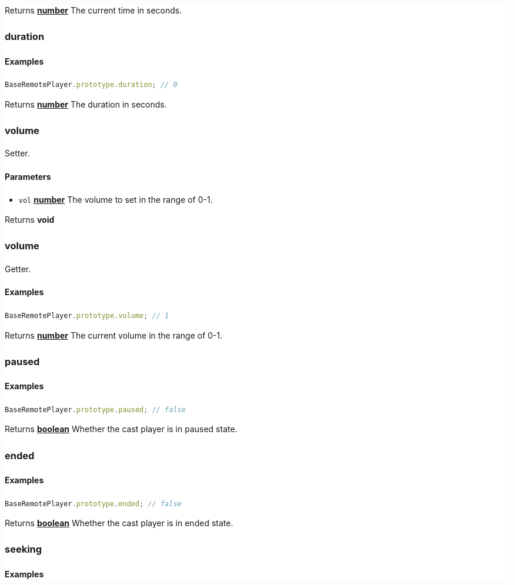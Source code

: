 Returns **[number][352]** The current time in seconds.

### duration

#### Examples

```javascript
BaseRemotePlayer.prototype.duration; // 0
```

Returns **[number][352]** The duration in seconds.

### volume

Setter.

#### Parameters

- `vol` **[number][352]** The volume to set in the range of 0-1.

Returns **void**

### volume

Getter.

#### Examples

```javascript
BaseRemotePlayer.prototype.volume; // 1
```

Returns **[number][352]** The current volume in the range of 0-1.

### paused

#### Examples

```javascript
BaseRemotePlayer.prototype.paused; // false
```

Returns **[boolean][350]** Whether the cast player is in paused state.

### ended

#### Examples

```javascript
BaseRemotePlayer.prototype.ended; // false
```

Returns **[boolean][350]** Whether the cast player is in ended state.

### seeking

#### Examples


[1]: #kpadobject
[2]: #properties
[3]: #kpadpod
[4]: #kpadbreakobject
[5]: #properties-1
[6]: #kpadvertisingconfigobject
[7]: #properties-2
[8]: #kalturaplayers
[9]: #kpplaylistoptions
[10]: #properties-3
[11]: #kpplaylistcountdownoptions
[12]: #properties-4
[13]: #kpplaylistconfigobject
[14]: #properties-5
[15]: #kpplaylistobject
[16]: #properties-6
[17]: #kpplaylistitemconfigobject
[18]: #properties-7
[19]: #kppluginsconfigobject
[20]: #adbreak
[21]: #parameters
[22]: #type
[23]: #position
[24]: #numads
[25]: #ad
[26]: #parameters-1
[27]: #id
[28]: #system
[29]: #contenttype
[30]: #url
[31]: #title
[32]: #position-1
[33]: #duration
[34]: #clickthroughurl
[35]: #posterurl
[36]: #skipoffset
[37]: #linear
[38]: #width
[39]: #height
[40]: #bitrate
[41]: #bumper
[42]: #skippable
[43]: #baseremoteplayer
[44]: #parameters-2
[45]: #loadmedia
[46]: #parameters-3
[47]: #setmedia
[48]: #parameters-4
[49]: #getmediainfo
[50]: #getmediaconfig
[51]: #configure
[52]: #parameters-5
[53]: #ready
[54]: #load
[55]: #play
[56]: #pause
[57]: #reset
[58]: #destroy
[59]: #islive
[60]: #examples
[61]: #isdvr
[62]: #examples-1
[63]: #seektoliveedge
[64]: #getstarttimeofdvrwindow
[65]: #examples-2
[66]: #gettracks
[67]: #parameters-6
[68]: #examples-3
[69]: #getactivetracks
[70]: #examples-4
[71]: #selecttrack
[72]: #parameters-7
[73]: #hidetexttrack
[74]: #enableadaptivebitrate
[75]: #isadaptivebitrateenabled
[76]: #examples-5
[77]: #settextdisplaysettings
[78]: #parameters-8
[79]: #startcasting
[80]: #stopcasting
[81]: #iscasting
[82]: #examples-6
[83]: #iscastavailable
[84]: #examples-7
[85]: #getcastsession
[86]: #examples-8
[87]: #isvr
[88]: #examples-9
[89]: #togglevrstereomode
[90]: #isinvrstereomode
[91]: #examples-10
[92]: #ads
[93]: #examples-11
[94]: #textstyle
[95]: #parameters-9
[96]: #textstyle-1
[97]: #examples-12
[98]: #buffered
[99]: #examples-13
[100]: #currenttime
[101]: #parameters-10
[102]: #currenttime-1
[103]: #examples-14
[104]: #duration-1
[105]: #examples-15
[106]: #volume
[107]: #parameters-11
[108]: #volume-1
[109]: #examples-16
[110]: #paused
[111]: #examples-17
[112]: #ended
[113]: #examples-18
[114]: #seeking
[115]: #examples-19
[116]: #muted
[117]: #parameters-12
[118]: #muted-1
[119]: #examples-20
[120]: #src
[121]: #examples-21
[122]: #poster
[123]: #examples-22
[124]: #playbackrate
[125]: #parameters-13
[126]: #playbackrate-1
[127]: #examples-23
[128]: #enginetype
[129]: #examples-24
[130]: #streamtype
[131]: #examples-25
[132]: #type-1
[133]: #examples-26
[134]: #config
[135]: #defaultconfig
[136]: #examples-27
[137]: #type-2
[138]: #examples-28
[139]: #issupported
[140]: #examples-29
[141]: #casteventtype
[142]: #examples-30
[143]: #playersnapshot
[144]: #parameters-14
[145]: #textstyle-2
[146]: #advertising
[147]: #config-1
[148]: #remotecontrol
[149]: #parameters-15
[150]: #getplayersnapshot
[151]: #getuiwrapper
[152]: #onremotedevicedisconnected
[153]: #parameters-16
[154]: #onremotedeviceconnected
[155]: #parameters-17
[156]: #onremotedeviceavailable
[157]: #parameters-18
[158]: #onremotedeviceconnecting
[159]: #onremotedevicedisconnecting
[160]: #onremotedeviceconnectfailed
[161]: #remotepayload
[162]: #parameters-19
[163]: #player
[164]: #remoteconnectedpayload
[165]: #parameters-20
[166]: #ui
[167]: #session
[168]: #remotedisconnectedpayload
[169]: #parameters-21
[170]: #snapshot
[171]: #remoteavailablepayload
[172]: #parameters-22
[173]: #available
[174]: #remoteplayerui
[175]: #playbackui
[176]: #parameters-23
[177]: #idleui
[178]: #parameters-24
[179]: #adsui
[180]: #parameters-25
[181]: #liveui
[182]: #parameters-26
[183]: #errorui
[184]: #parameters-27
[185]: #uis
[186]: #iremoteplayer
[187]: #textstyle-3
[188]: #muted-2
[189]: #playbackrate-2
[190]: #volume-2
[191]: #currenttime-2
[192]: #buffered-1
[193]: #duration-2
[194]: #paused-1
[195]: #ended-1
[196]: #seeking-1
[197]: #src-1
[198]: #poster-1
[199]: #enginetype-1
[200]: #streamtype-1
[201]: #type-3
[202]: #ads-1
[203]: #config-2
[204]: #addeventlistener
[205]: #parameters-28
[206]: #removeeventlistener
[207]: #parameters-29
[208]: #dispatchevent
[209]: #parameters-30
[210]: #loadmedia-1
[211]: #parameters-31
[212]: #setmedia-1
[213]: #parameters-32
[214]: #getmediainfo-1
[215]: #getmediaconfig-1
[216]: #configure-1
[217]: #parameters-33
[218]: #ready-1
[219]: #load-1
[220]: #play-1
[221]: #pause-1
[222]: #reset-1
[223]: #destroy-1
[224]: #islive-1
[225]: #isdvr-1
[226]: #seektoliveedge-1
[227]: #getstarttimeofdvrwindow-1
[228]: #gettracks-1
[229]: #parameters-34
[230]: #getactivetracks-1
[231]: #selecttrack-1
[232]: #parameters-35
[233]: #hidetexttrack-1
[234]: #enableadaptivebitrate-1
[235]: #isadaptivebitrateenabled-1
[236]: #settextdisplaysettings-1
[237]: #parameters-36
[238]: #startcasting-1
[239]: #stopcasting-1
[240]: #iscasting-1
[241]: #iscastavailable-1
[242]: #getcastsession-1
[243]: #isvr-1
[244]: #togglevrstereomode-1
[245]: #isinvrstereomode-1
[246]: #type-4
[247]: #issupported-1
[248]: #remotesession
[249]: #parameters-37
[250]: #devicefriendlyname
[251]: #id-1
[252]: #resuming
[253]: #adscontroller
[254]: #parameters-38
[255]: #alladscompleted
[256]: #isadbreak
[257]: #getadbreakslayout
[258]: #getadbreak
[259]: #getad
[260]: #skipad
[261]: #playadnow
[262]: #parameters-39
[263]: #controllerprovider
[264]: #parameters-40
[265]: #getadscontrollers
[266]: #playlisteventtype
[267]: #examples-31
[268]: #playlistitem
[269]: #parameters-41
[270]: #updatesources
[271]: #parameters-42
[272]: #sources
[273]: #config-3
[274]: #isplayable
[275]: #playlistmanager
[276]: #parameters-43
[277]: #configure-2
[278]: #parameters-44
[279]: #load-2
[280]: #parameters-45
[281]: #reset-2
[282]: #playnext
[283]: #playprev
[284]: #playitem
[285]: #parameters-46
[286]: #items
[287]: #next
[288]: #prev
[289]: #id-2
[290]: #metadata
[291]: #poster-2
[292]: #countdown
[293]: #options
[294]: #baseplugin
[295]: #parameters-47
[296]: #config-4
[297]: #name
[298]: #logger
[299]: #player-1
[300]: #eventmanager
[301]: #getconfig
[302]: #parameters-48
[303]: #updateconfig
[304]: #parameters-49
[305]: #loadmedia-2
[306]: #destroy-2
[307]: #reset-3
[308]: #getname
[309]: #dispatchevent-1
[310]: #parameters-50
[311]: #defaultconfig-1
[312]: #createplugin
[313]: #parameters-51
[314]: #isvalid
[315]: #pluginmanager
[316]: #load-3
[317]: #parameters-52
[318]: #loadmedia-3
[319]: #destroy-3
[320]: #reset-4
[321]: #get
[322]: #parameters-53
[323]: #getall
[324]: #register
[325]: #parameters-54
[326]: #unregister
[327]: #parameters-55
[328]: #registerplugin
[329]: #maybesetstreampriority
[330]: #parameters-56
[331]: #hasyoutubesource
[332]: #parameters-57
[333]: #loadplaylist
[334]: #parameters-58
[335]: #examples-32
[336]: #loadplaylistbyentrylist
[337]: #parameters-59
[338]: #examples-33
[339]: #configure-3
[340]: #parameters-60
[341]: #examples-34
[342]: #playlist
[343]: #examples-35
[344]: #getplayers
[345]: #getplayer
[346]: #parameters-61
[347]: https://developer.mozilla.org/docs/Web/JavaScript/Reference/Global_Objects/Object
[348]: https://developer.mozilla.org/docs/Web/JavaScript/Reference/Global_Objects/Array
[349]: https://developer.mozilla.org/docs/Web/JavaScript/Reference/Global_Objects/String
[350]: https://developer.mozilla.org/docs/Web/JavaScript/Reference/Global_Objects/Boolean
[351]: #kpadobject
[352]: https://developer.mozilla.org/docs/Web/JavaScript/Reference/Global_Objects/Number
[353]: #kpadpod
[354]: #kpadbreakobject
[355]: #kpplaylistoptions
[356]: #kpplaylistcountdownoptions
[357]: #playlistitem
[358]: #remotecontrol
[359]: https://developer.mozilla.org/docs/Web/JavaScript/Reference/Global_Objects/Promise
[360]: #remotesession
[361]: https://developer.mozilla.org/docs/Web/JavaScript/Reference/Statements/function
[362]: #playersnapshot
[363]: #remotedisconnectedpayload
[364]: #remoteconnectedpayload
[365]: #remoteavailablepayload
[366]: #baseremoteplayer
[367]: #remoteplayerui
[368]: #adbreak
[369]: #ad
[370]: #pluginmanager
[371]: #kpplaylistitemconfigobject
[372]: #kpplaylistobject
[373]: #kpplaylistconfigobject
[374]: #baseplugin
[375]: #playlistmanager
[376]: #kalturaplayers